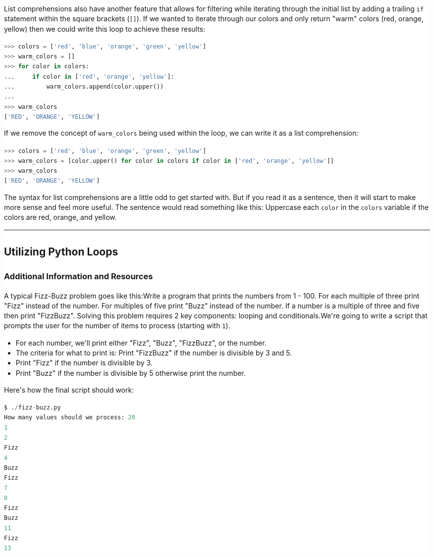 List comprehensions also have another feature that allows for filtering while iterating through the initial list by adding a trailing `if` statement within the square brackets (`[]`). If we wanted to iterate through our colors and only return "warm" colors (red, orange, yellow) then we could write this loop to achieve
these results:

```python
>>> colors = ['red', 'blue', 'orange', 'green', 'yellow']
>>> warm_colors = []
>>> for color in colors:
...     if color in ['red', 'orange', 'yellow']:
...         warm_colors.append(color.upper())
...
>>> warm_colors
['RED', 'ORANGE', 'YELLOW']
```

If we remove the concept of `warm_colors` being used within the loop, we can write it as a list comprehension:

```python
>>> colors = ['red', 'blue', 'orange', 'green', 'yellow']
>>> warm_colors = [color.upper() for color in colors if color in ['red', 'orange', 'yellow']]
>>> warm_colors
['RED', 'ORANGE', 'YELLOW']
```

The syntax for list comprehensions are a little odd to get started with. But if you read it as a sentence, then it will start to make more sense and feel more useful. The sentence would read something like this: Uppercase each `color` in the `colors` variable if the colors are red, orange, and yellow.

---

## Utilizing Python Loops

### Additional Information and Resources

A typical Fizz-Buzz problem goes like this:Write a program that prints the numbers from 1 - 100. For each multiple of three print "Fizz" instead of the number. For multiples of five print "Buzz" instead of the number. If a number is a multiple of three and five then print "FizzBuzz". Solving this problem requires 2 key components: looping and conditionals.We're going to write a script that prompts the user for the number of items to process (starting with `1`). 

- For each number, we'll print either "Fizz", "Buzz", "FizzBuzz", or the number.
- The criteria for what to print is: Print "FizzBuzz" if the number is divisible by 3 and 5.
- Print "Fizz" if the number is divisible by 3.
- Print "Buzz" if the number is divisible by 5 otherwise print the number.

Here's how the final script should work:

```python
$ ./fizz-buzz.py
How many values should we process: 20
1
2
Fizz
4
Buzz
Fizz
7
8
Fizz
Buzz
11
Fizz
13
```